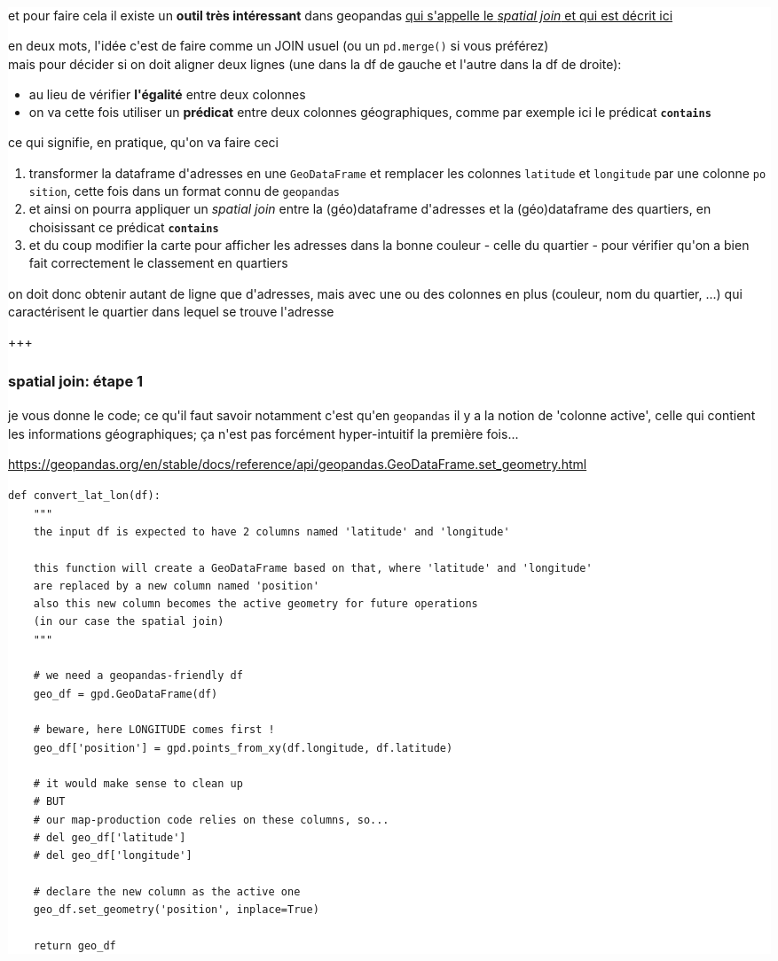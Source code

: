 et pour faire cela il existe un **outil très intéressant** dans geopandas [qui s'appelle le *spatial join* et qui est décrit ici](https://geopandas.org/en/stable/gallery/spatial_joins.html#Spatial-Joins)

en deux mots, l'idée c'est de faire comme un JOIN usuel (ou un `pd.merge()` si vous préférez)  
mais pour décider si on doit aligner deux lignes (une dans la df de gauche et l'autre dans la df de droite):
- au lieu de vérifier **l'égalité** entre deux colonnes
- on va cette fois utiliser un **prédicat** entre deux colonnes géographiques, comme par exemple ici le prédicat **`contains`**

ce qui signifie, en pratique, qu'on va faire ceci

1. transformer la dataframe d'adresses en une `GeoDataFrame` et remplacer les colonnes `latitude` et `longitude` par une colonne `position`, cette fois dans un format connu de `geopandas`
2. et ainsi on pourra appliquer un *spatial join* entre la (géo)dataframe d'adresses et la (géo)dataframe des quartiers, en choisissant ce prédicat **`contains`**
3. et du coup modifier la carte pour afficher les adresses dans la bonne couleur - celle du quartier - pour vérifier qu'on a bien fait correctement le classement en quartiers

on doit donc obtenir autant de ligne que d'adresses, mais avec une ou des colonnes en plus (couleur, nom du quartier, ...) qui caractérisent le quartier dans lequel se trouve l'adresse

+++

### spatial join: étape 1

je vous donne le code; ce qu'il faut savoir notamment c'est qu'en `geopandas` il y a la notion de 'colonne active', celle qui contient les informations géographiques; ça n'est pas forcément hyper-intuitif la première fois...

<https://geopandas.org/en/stable/docs/reference/api/geopandas.GeoDataFrame.set_geometry.html>

```{code-cell} ipython3
def convert_lat_lon(df):
    """
    the input df is expected to have 2 columns named 'latitude' and 'longitude'

    this function will create a GeoDataFrame based on that, where 'latitude' and 'longitude'
    are replaced by a new column named 'position' 
    also this new column becomes the active geometry for future operations 
    (in our case the spatial join)
    """

    # we need a geopandas-friendly df
    geo_df = gpd.GeoDataFrame(df)

    # beware, here LONGITUDE comes first !
    geo_df['position'] = gpd.points_from_xy(df.longitude, df.latitude)

    # it would make sense to clean up
    # BUT
    # our map-production code relies on these columns, so...
    # del geo_df['latitude']
    # del geo_df['longitude']

    # declare the new column as the active one
    geo_df.set_geometry('position', inplace=True)

    return geo_df
```

